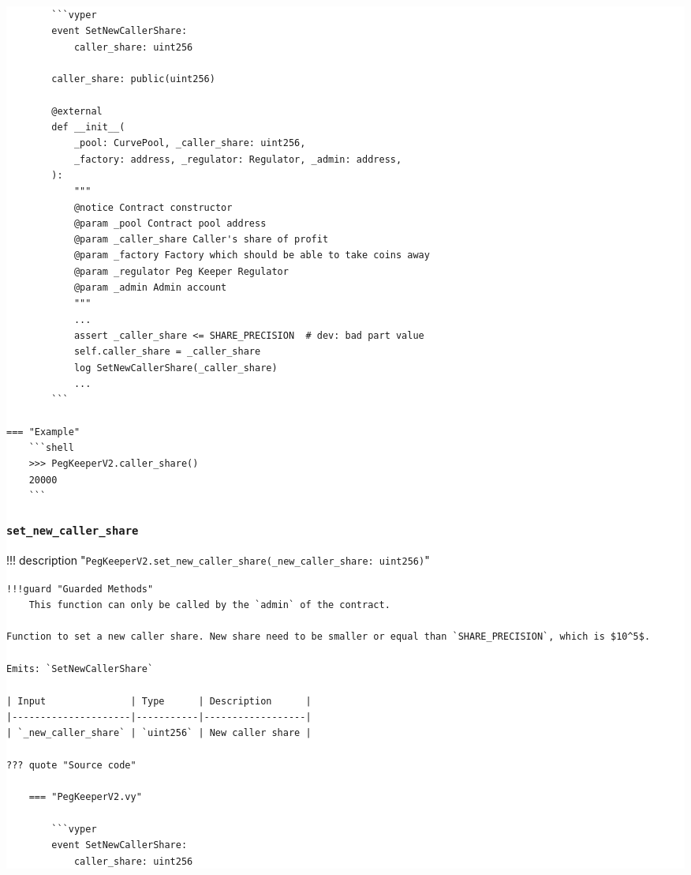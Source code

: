             ```vyper
            event SetNewCallerShare:
                caller_share: uint256

            caller_share: public(uint256)

            @external
            def __init__(
                _pool: CurvePool, _caller_share: uint256,
                _factory: address, _regulator: Regulator, _admin: address,
            ):
                """
                @notice Contract constructor
                @param _pool Contract pool address
                @param _caller_share Caller's share of profit
                @param _factory Factory which should be able to take coins away
                @param _regulator Peg Keeper Regulator
                @param _admin Admin account
                """
                ...
                assert _caller_share <= SHARE_PRECISION  # dev: bad part value
                self.caller_share = _caller_share
                log SetNewCallerShare(_caller_share)
                ...
            ```

    === "Example"
        ```shell
        >>> PegKeeperV2.caller_share()
        20000
        ```


### `set_new_caller_share`
!!! description "`PegKeeperV2.set_new_caller_share(_new_caller_share: uint256)`"

    !!!guard "Guarded Methods"
        This function can only be called by the `admin` of the contract.    

    Function to set a new caller share. New share need to be smaller or equal than `SHARE_PRECISION`, which is $10^5$.

    Emits: `SetNewCallerShare`

    | Input               | Type      | Description      |
    |---------------------|-----------|------------------|
    | `_new_caller_share` | `uint256` | New caller share |

    ??? quote "Source code"

        === "PegKeeperV2.vy"

            ```vyper
            event SetNewCallerShare:
                caller_share: uint256
